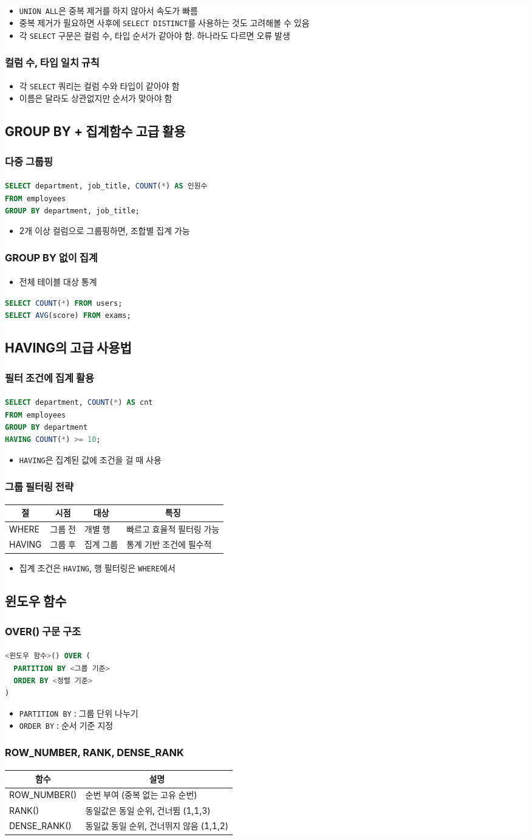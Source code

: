 - ```UNION ALL```은 중복 제거를 하지 않아서 속도가 빠름
- 중복 제거가 필요하면 사후에 ```SELECT DISTINCT```를 사용하는 것도 고려해볼 수 있음
- 각 ```SELECT``` 구문은 컬럼 수, 타입 순서가 같아야 함. 하나라도 다르면 오류 발생
### 컬럼 수, 타입 일치 규칙
- 각 ```SELECT``` 쿼리는 컬럼 수와 타입이 같아야 함
- 이름은 달라도 상관없지만 순서가 맞아야 함

## GROUP BY + 집계함수 고급 활용
### 다중 그룹핑
```sql
SELECT department, job_title, COUNT(*) AS 인원수
FROM employees
GROUP BY department, job_title;
```
- 2개 이상 컬럼으로 그룹핑하면, 조합별 집계 가능
### GROUP BY 없이 집계
- 전체 테이블 대상 통계
```sql
SELECT COUNT(*) FROM users;
SELECT AVG(score) FROM exams;
```

## HAVING의 고급 사용법
### 필터 조건에 집계 활용
```sql
SELECT department, COUNT(*) AS cnt
FROM employees
GROUP BY department
HAVING COUNT(*) >= 10;
```
- ```HAVING```은 집계된 값에 조건을 걸 때 사용
### 그룹 필터링 전략
절 | 시점 | 대상 | 특징
-|-|-|-
WHERE | 그룹 전 | 개별 행 | 빠르고 효율적 필터링 가능
HAVING | 그룹 후 | 집계 그룹 | 통계 기반 조건에 필수적
- 집계 조건은 ```HAVING```, 행 필터링은 ```WHERE```에서

## 윈도우 함수
### OVER() 구문 구조
```sql
<윈도우 함수>() OVER (
  PARTITION BY <그룹 기준>
  ORDER BY <정렬 기준>
)
```
- ```PARTITION BY``` : 그룹 단위 나누기
- ```ORDER BY``` : 순서 기준 지정
### ROW_NUMBER, RANK, DENSE_RANK
함수 | 설명
-|-
ROW_NUMBER() | 순번 부여 (중복 없는 고유 순번)
RANK() | 동일값은 동일 순위, 건너뜀 (1,1,3)
DENSE_RANK() | 동일값 동일 순위, 건너뛰지 않음 (1,1,2)

